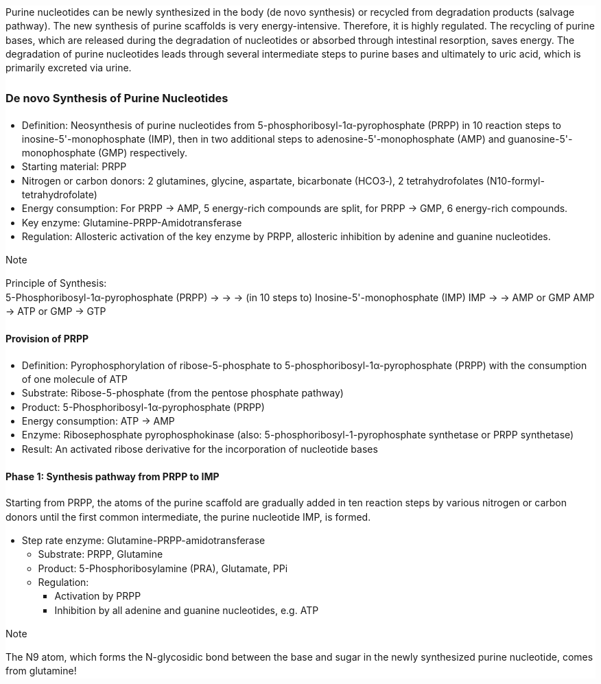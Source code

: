 Purine nucleotides can be newly synthesized in the body (de novo synthesis) or recycled from degradation products (salvage pathway). The new synthesis of purine scaffolds is very energy-intensive. Therefore, it is highly regulated. The recycling of purine bases, which are released during the degradation of nucleotides or absorbed through intestinal resorption, saves energy. The degradation of purine nucleotides leads through several intermediate steps to purine bases and ultimately to uric acid, which is primarily excreted via urine.

### De novo Synthesis of Purine Nucleotides

- Definition: Neosynthesis of purine nucleotides from 5-phosphoribosyl-1α-pyrophosphate (PRPP) in 10 reaction steps to inosine-5'-monophosphate (IMP), then in two additional steps to adenosine-5'-monophosphate (AMP) and guanosine-5'-monophosphate (GMP) respectively.
- Starting material: PRPP
- Nitrogen or carbon donors: 2 glutamines, glycine, aspartate, bicarbonate (HCO3‑), 2 tetrahydrofolates (N10-formyl-tetrahydrofolate)
- Energy consumption: For PRPP → AMP, 5 energy-rich compounds are split, for PRPP → GMP, 6 energy-rich compounds.
- Key enzyme: Glutamine-PRPP-Amidotransferase
- Regulation: Allosteric activation of the key enzyme by PRPP, allosteric inhibition by adenine and guanine nucleotides.

> [!note]
> Principle of Synthesis:  
> 5-Phosphoribosyl-1α-pyrophosphate (PRPP) → → → (in 10 steps to) Inosine-5'-monophosphate (IMP)
> IMP → → AMP or GMP
> AMP → ATP or GMP → GTP

#### Provision of PRPP

- Definition: Pyrophosphorylation of ribose-5-phosphate to 5-phosphoribosyl-1α-pyrophosphate (PRPP) with the consumption of one molecule of ATP
- Substrate: Ribose-5-phosphate (from the pentose phosphate pathway)
- Product: 5-Phosphoribosyl-1α-pyrophosphate (PRPP)
- Energy consumption: ATP → AMP
- Enzyme: Ribosephosphate pyrophosphokinase (also: 5-phosphoribosyl-1-pyrophosphate synthetase or PRPP synthetase)
- Result: An activated ribose derivative for the incorporation of nucleotide bases
#### Phase 1: Synthesis pathway from PRPP to IMP

Starting from PRPP, the atoms of the purine scaffold are gradually added in ten reaction steps by various nitrogen or carbon donors until the first common intermediate, the purine nucleotide IMP, is formed.

- Step rate enzyme: Glutamine-PRPP-amidotransferase
    - Substrate: PRPP, Glutamine
    - Product: 5-Phosphoribosylamine (PRA), Glutamate, PPi
    - Regulation:
        - Activation by PRPP
        - Inhibition by all adenine and guanine nucleotides, e.g. ATP

> [!note]
> The N9 atom, which forms the N-glycosidic bond between the base and sugar in the newly synthesized purine nucleotide, comes from glutamine!
